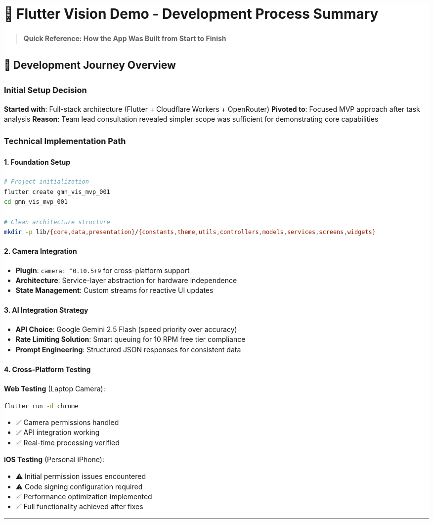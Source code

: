 # 📝 Flutter Vision Demo - Development Process Summary

> **Quick Reference: How the App Was Built from Start to Finish**

## 🚀 Development Journey Overview

### Initial Setup Decision

**Started with**: Full-stack architecture (Flutter + Cloudflare Workers + OpenRouter)
**Pivoted to**: Focused MVP approach after task analysis
**Reason**: Team lead consultation revealed simpler scope was sufficient for demonstrating core capabilities

### Technical Implementation Path

#### 1. **Foundation Setup**

```bash
# Project initialization
flutter create gmn_vis_mvp_001
cd gmn_vis_mvp_001

# Clean architecture structure
mkdir -p lib/{core,data,presentation}/{constants,theme,utils,controllers,models,services,screens,widgets}
```

#### 2. **Camera Integration**

- **Plugin**: `camera: ^0.10.5+9` for cross-platform support
- **Architecture**: Service-layer abstraction for hardware independence
- **State Management**: Custom streams for reactive UI updates

#### 3. **AI Integration Strategy**

- **API Choice**: Google Gemini 2.5 Flash (speed priority over accuracy)
- **Rate Limiting Solution**: Smart queuing for 10 RPM free tier compliance
- **Prompt Engineering**: Structured JSON responses for consistent data

#### 4. **Cross-Platform Testing**

**Web Testing** (Laptop Camera):

```bash
flutter run -d chrome 
```

- ✅ Camera permissions handled
- ✅ API integration working
- ✅ Real-time processing verified

**iOS Testing** (Personal iPhone):

- ⚠️ Initial permission issues encountered
- ⚠️ Code signing configuration required
- ✅ Performance optimization implemented
- ✅ Full functionality achieved after fixes

---